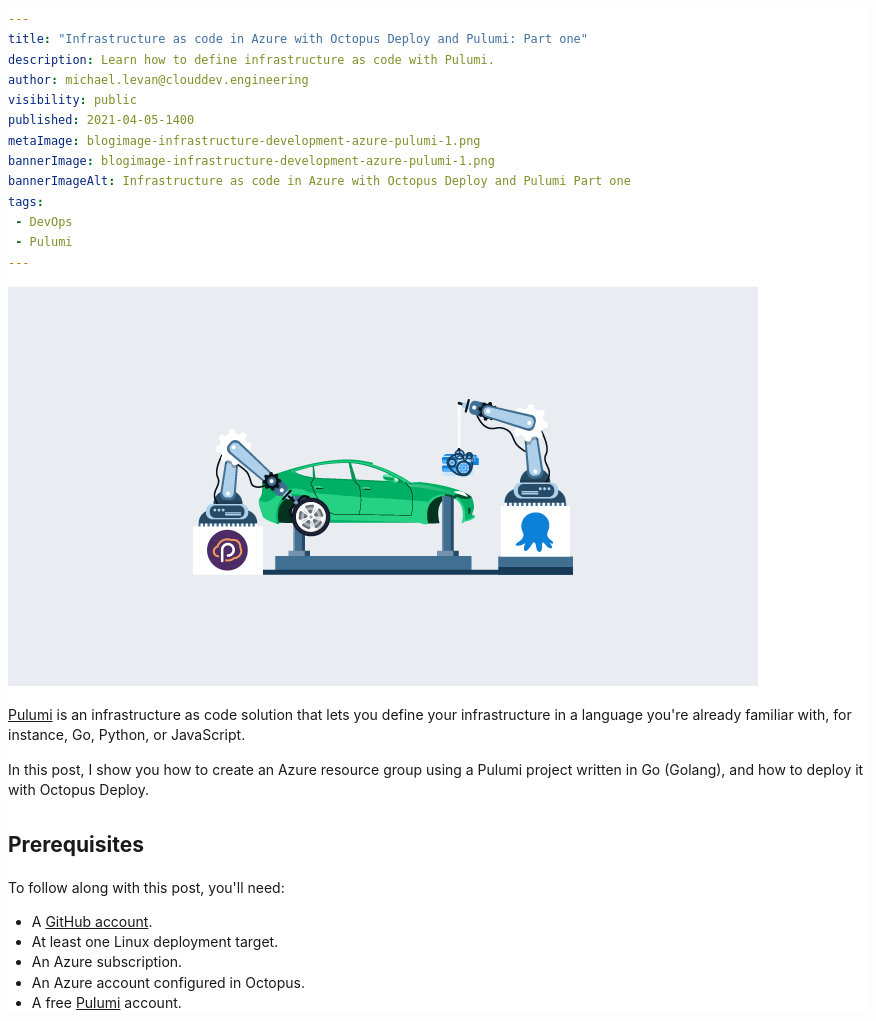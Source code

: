 ```yaml
---
title: "Infrastructure as code in Azure with Octopus Deploy and Pulumi: Part one"
description: Learn how to define infrastructure as code with Pulumi.
author: michael.levan@clouddev.engineering
visibility: public
published: 2021-04-05-1400 
metaImage: blogimage-infrastructure-development-azure-pulumi-1.png
bannerImage: blogimage-infrastructure-development-azure-pulumi-1.png
bannerImageAlt: Infrastructure as code in Azure with Octopus Deploy and Pulumi Part one
tags:
 - DevOps
 - Pulumi
---
```


![Infrastructure as code in Azure with Octopus Deploy and Pulumi: Part one](blogimage-infrastructure-development-azure-pulumi-1.png)

[Pulumi](https://www.pulumi.com/) is an infrastructure as code solution that lets you define your infrastructure in a language you're already familiar with, for instance, Go, Python, or JavaScript.

In this post, I show you how to create an Azure resource group using a Pulumi project written in Go (Golang), and how to deploy it with Octopus Deploy.

## Prerequisites

To follow along with this post, you'll need:

- A [GitHub account](https://www.github.com).
- At least one Linux deployment target.
- An Azure subscription.
- An Azure account configured in Octopus.
- A free [Pulumi](https://app.pulumi.com/signup) account.
